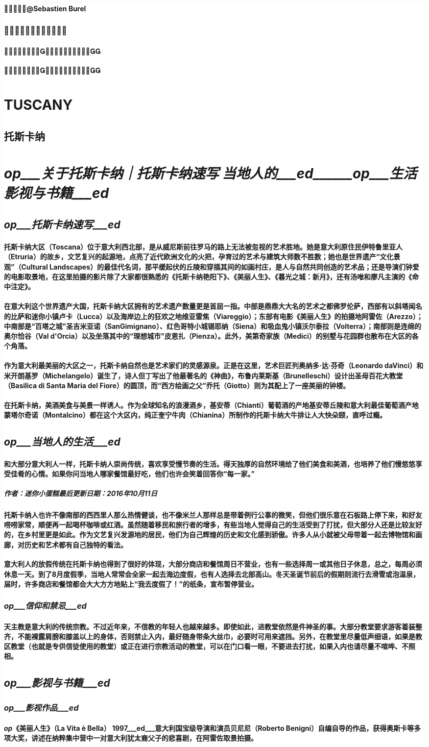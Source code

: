 #### 󰒏@Sebastien Burel
### 󰎥
#### 󰉂󰈌󰎥󰈌󰊲
#### 󰉂󰈌󰎥󰈌󰊲
# TUSCANY
## 托斯卡纳
# ___op___关于托斯卡纳｜托斯卡纳速写 当地人的___ed______op___生活 影视与书籍___ed___
## ___op___托斯卡纳速写___ed___
#### 托斯卡纳大区（Toscana）位于意大利西北部，是从威尼斯前往罗马的路上无法被忽视的艺术胜地。她是意大利原住民伊特鲁里亚人（Etruria）的故乡，文艺复兴的起源地，点亮了近代欧洲文化的火把，孕育过的艺术与建筑大师数不胜数；她也是世界遗产“文化景观”（Cultural Landscapes）的最佳代名词，那平缓起伏的丘陵和穿插其间的如画村庄，是人与自然共同创造的艺术品；还是导演们钟爱的电影取景地，在这里拍摄的影片除了大家都很熟悉的《托斯卡纳艳阳下》、《美丽人生》、《暮光之城：新月》，还有汤唯和廖凡主演的《命中注定》。
#### 在意大利这个世界遗产大国，托斯卡纳大区拥有的艺术遗产数量更是首屈一指。中部是鼎鼎大大名的艺术之都佛罗伦萨，西部有以斜塔闻名的比萨和迷你小镇卢卡（Lucca）以及海岸边上的狂欢之地维亚雷焦（Viareggio）；东部有电影《美丽人生》的拍摄地阿雷佐（Arezzo）；中南部是“百塔之城”圣吉米亚诺（SanGimignano）、红色哥特小城锡耶纳（Siena）和吸血鬼小镇沃尔泰拉（Volterra）；南部则是连绵的奥尔恰谷（Val d&apos;Orcia）以及坐落其中的“理想城市”皮恩扎（Pienza）。此外，美第奇家族（Medici）的别墅与花园群也散布在大区的各个角落。
#### 作为意大利最美丽的大区之一，托斯卡纳自然也是艺术家们的灵感源泉。正是在这里，艺术巨匠列奥纳多·达·芬奇（Leonardo daVinci）和米开朗基罗（Michelangelo）诞生了，诗人但丁写出了他最著名的《神曲》，布鲁内莱斯基（Brunelleschi）设计出圣母百花大教堂（Basilica di Santa Maria del Fiore）的圆顶，而“西方绘画之父”乔托（Giotto）则为其配上了一座美丽的钟楼。
#### 在托斯卡纳，美酒美食与美景一样诱人。作为全球知名的浪漫酒乡，基安蒂（Chianti）葡萄酒的产地基安蒂丘陵和意大利最佳葡萄酒产地蒙塔尔奇诺（Montalcino）都在这个大区内，纯正奎宁牛肉（Chianina）所制作的托斯卡纳大牛排让人大快朵颐，直呼过瘾。
## ___op___当地人的生活___ed___
#### 和大部分意大利人一样，托斯卡纳人崇尚传统，喜欢享受慢节奏的生活。得天独厚的自然环境给了他们美食和美酒，也培养了他们慢悠悠享受佳肴的心情。如果你问当地人哪家餐馆最好吃，他们也许会笑着回答你“每一家。”
##### 作者：迷你小蛋糕最后更新日期：2016年10月11日
#### 托斯卡纳人也许不像南部的西西里人那么热情健谈，也不像米兰人那样总是带着例行公事的微笑，但他们很乐意在石板路上停下来，和好友唠唠家常，顺便再一起喝杯咖啡或红酒。虽然随着移民和旅行者的增多，有些当地人觉得自己的生活受到了打扰，但大部分人还是比较友好的，在乡村里更是如此。作为文艺复兴发源地的居民，他们为自己辉煌的历史和文化感到骄傲。许多人从小就被父母带着一起去博物馆和画廊，对历史和艺术都有自己独特的看法。
#### 意大利人的放假传统在托斯卡纳也得到了很好的体现，大部分商店和餐馆周日不营业，也有一些选择周一或其他日子休息，总之，每周必须休息一天。到了8月度假季，当地人常常会全家一起去海边度假，也有人选择去北部高山。冬天圣诞节前后的假期则流行去滑雪或泡温泉，届时，许多商店和餐馆都会大大方方地贴上“我去度假了！”的纸条，宣布暂停营业。
### ___op___信仰和禁忌___ed___
#### 天主教是意大利的传统宗教。不过近年来，不信教的年轻人也越来越多。即使如此，进教堂依然是件神圣的事。大部分教堂要求游客着装整齐，不能裸露肩膀和膝盖以上的身体，否则禁止入内，最好随身带条大丝巾，必要时可用来遮挡。另外，在教堂里尽量低声细语，如果是教区教堂（也就是专供信徒使用的教堂）或正在进行宗教活动的教堂，可以在门口看一眼，不要进去打扰，如果入内也请尽量不喧哗、不照相。
## ___op___影视与书籍___ed___
### ___op___影视作品___ed___
#### ___op___《美丽人生》（La Vita è Bella） 1997___ed___意大利国宝级导演和演员贝尼尼（Roberto Benigni）自编自导的作品，获得奥斯卡等多项大奖，讲述在纳粹集中营中一对意大利犹太裔父子的悲喜剧，在阿雷佐取景拍摄。